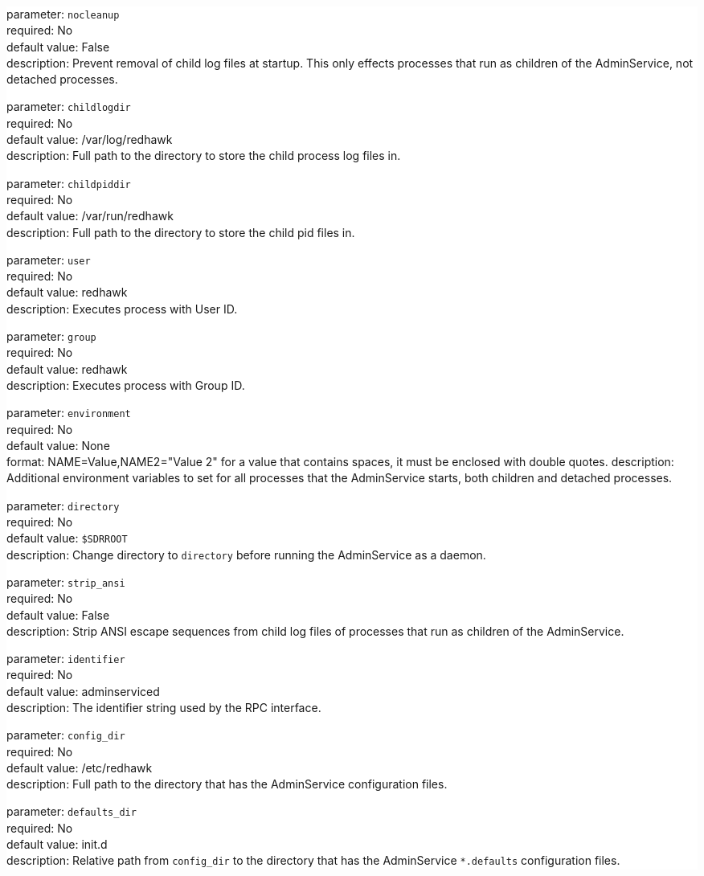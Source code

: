 parameter: `nocleanup`  
required: No  
default value: False  
description: Prevent removal of child log files at startup.  This only effects processes that run as children of the AdminService, not detached processes.

parameter: `childlogdir`  
required: No  
default value: /var/log/redhawk  
description: Full path to the directory to store the child process log files in.

parameter: `childpiddir`  
required: No  
default value: /var/run/redhawk  
description: Full path to the directory to store the child pid files in.

parameter: `user`  
required: No  
default value: redhawk  
description: Executes process with User ID.

parameter: `group`  
required: No  
default value: redhawk  
description: Executes process with Group ID.

parameter: `environment`  
required: No  
default value: None  
format: NAME=Value,NAME2="Value 2" for a value that contains spaces, it must be enclosed with double quotes.
description: Additional environment variables to set for all processes that the AdminService starts, both children and detached processes.

parameter: `directory`  
required: No  
default value: `$SDRROOT`  
description: Change directory to `directory` before running the AdminService as a daemon.

parameter: `strip_ansi`  
required: No  
default value: False  
description: Strip ANSI escape sequences from child log files of processes that run as children of the AdminService.

parameter: `identifier`  
required: No  
default value: adminserviced  
description: The identifier string used by the RPC interface.

parameter: `config_dir`  
required: No  
default value: /etc/redhawk  
description: Full path to the directory that has the AdminService configuration files.

parameter: `defaults_dir`  
required: No  
default value: init.d  
description: Relative path from `config_dir` to the directory that has the AdminService `*.defaults` configuration files.
